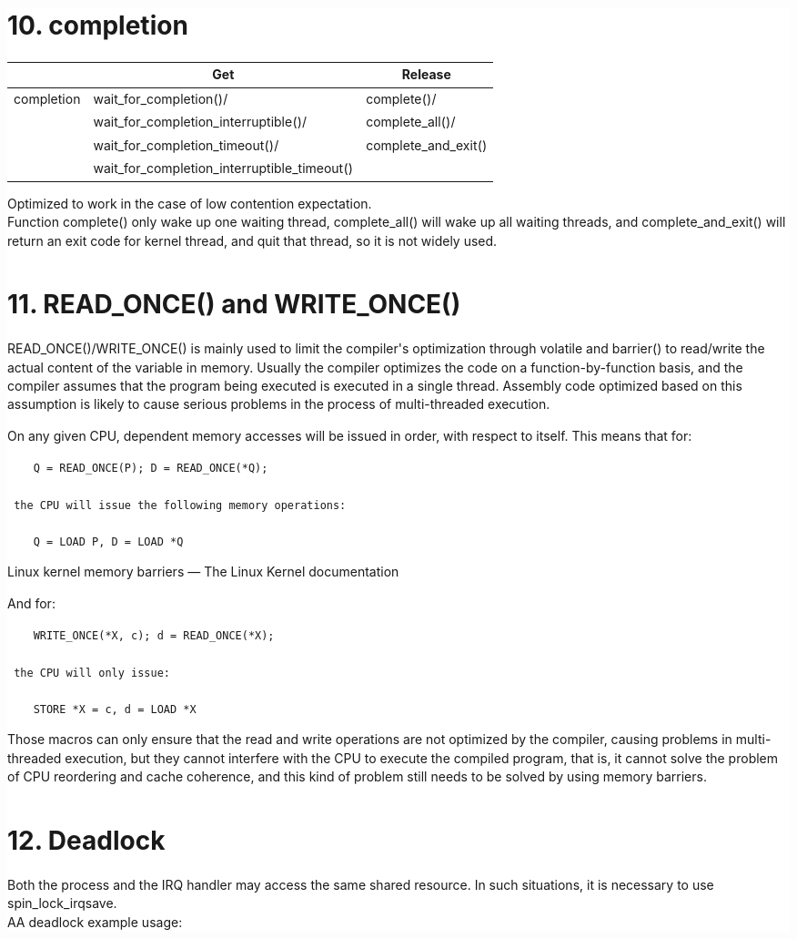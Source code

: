 # 10. completion  
|                  |Get                                                                                                    |Release            |
|------------------------|-------------------------------------------------------------------------------------------------------|-------------------|
|completion              |wait_for_completion()/                                                                                 |complete()/        |
|                        |wait_for_completion_interruptible()/                                                                   |complete_all()/    |
|                        |wait_for_completion_timeout()/                                                                         |complete_and_exit()|
|                        |wait_for_completion_interruptible_timeout()                                                            |                   |
Optimized to work in the case of low contention expectation.  
Function complete() only wake up one waiting thread, complete_all() will wake up all waiting threads, and complete_and_exit() will return an exit code for kernel thread, and quit that thread, so it is not widely used.  

# 11. READ_ONCE() and WRITE_ONCE()   
READ_ONCE()/WRITE_ONCE() is mainly used to limit the compiler's optimization through volatile and barrier() to read/write the actual content of the variable in memory.
Usually the compiler optimizes the code on a function-by-function basis, and the compiler assumes that the program being executed is executed in a single thread. Assembly code optimized based on this assumption is likely to cause serious problems in the process of multi-threaded execution.

On any given CPU, dependent memory accesses will be issued in order, with
     respect to itself.  This means that for:

        Q = READ_ONCE(P); D = READ_ONCE(*Q);

     the CPU will issue the following memory operations:

        Q = LOAD P, D = LOAD *Q
Linux kernel memory barriers — The Linux Kernel documentation

 And for:

        WRITE_ONCE(*X, c); d = READ_ONCE(*X);

     the CPU will only issue:

        STORE *X = c, d = LOAD *X

Those macros can only ensure that the read and write operations are not optimized by the compiler, causing problems in multi-threaded execution, but they cannot interfere with the CPU to execute the compiled program, that is, it cannot solve the problem of CPU reordering and cache coherence, and this kind of problem still needs to be solved by using memory barriers.
 
# 12. Deadlock   
Both the process and the IRQ handler may access the same shared resource. In such situations, it is necessary to use spin_lock_irqsave.  
AA deadlock example usage:  